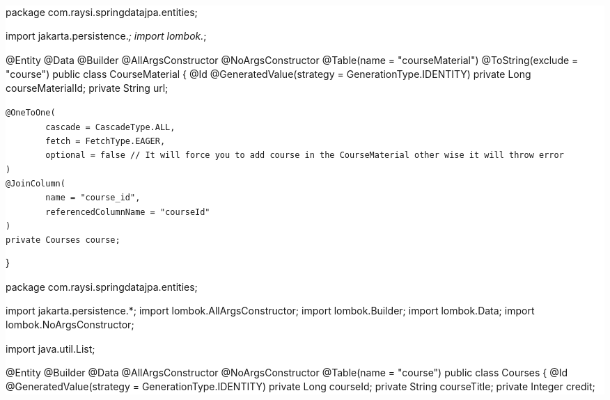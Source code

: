 package com.raysi.springdatajpa.entities;


import jakarta.persistence.*;
import lombok.*;

@Entity
@Data
@Builder
@AllArgsConstructor
@NoArgsConstructor
@Table(name = "courseMaterial")
@ToString(exclude = "course")
public class CourseMaterial {
@Id
@GeneratedValue(strategy = GenerationType.IDENTITY)
private Long courseMaterialId;
private String url;

    @OneToOne(
            cascade = CascadeType.ALL,
            fetch = FetchType.EAGER,
            optional = false // It will force you to add course in the CourseMaterial other wise it will throw error
    )
    @JoinColumn(
            name = "course_id",
            referencedColumnName = "courseId"
    )
    private Courses course;
}


package com.raysi.springdatajpa.entities;

import jakarta.persistence.*;
import lombok.AllArgsConstructor;
import lombok.Builder;
import lombok.Data;
import lombok.NoArgsConstructor;

import java.util.List;

@Entity
@Builder
@Data
@AllArgsConstructor
@NoArgsConstructor
@Table(name = "course")
public class Courses {
@Id
@GeneratedValue(strategy = GenerationType.IDENTITY)
private Long courseId;
private String courseTitle;
private Integer credit;
